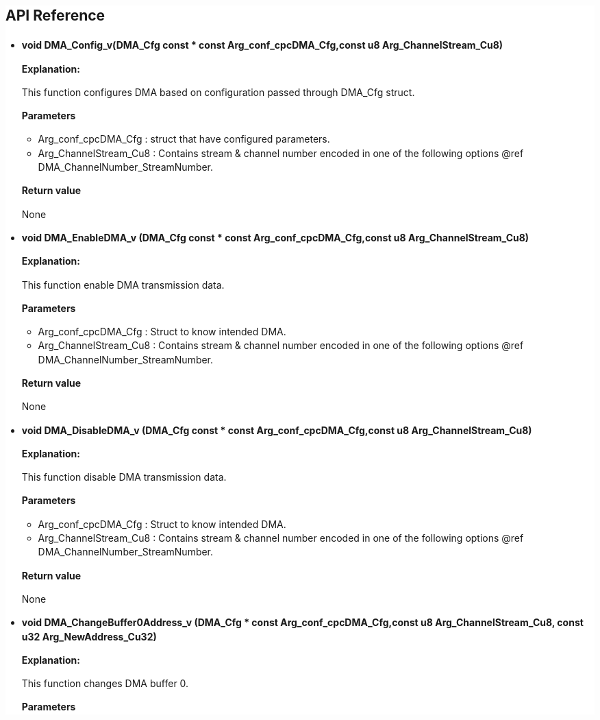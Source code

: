 
## API Reference
- **void DMA_Config_v(DMA_Cfg const * const Arg_conf_cpcDMA_Cfg,const u8 Arg_ChannelStream_Cu8)**

  **Explanation:**

  This function configures DMA based on configuration passed through DMA_Cfg struct.

  **Parameters**

  - Arg_conf_cpcDMA_Cfg 	: struct that have configured parameters.
  - Arg_ChannelStream_Cu8   : Contains stream & channel number encoded in one of the following options @ref DMA_ChannelNumber_StreamNumber.

  **Return value**

    None


- **void DMA_EnableDMA_v (DMA_Cfg const * const Arg_conf_cpcDMA_Cfg,const u8 Arg_ChannelStream_Cu8)**

  **Explanation:**

  This function enable DMA transmission data.

  **Parameters**

  - Arg_conf_cpcDMA_Cfg 	: Struct to know intended DMA.
  - Arg_ChannelStream_Cu8   : Contains stream & channel number encoded in one of the following options @ref DMA_ChannelNumber_StreamNumber.

  **Return value**

    None

- **void DMA_DisableDMA_v (DMA_Cfg const * const Arg_conf_cpcDMA_Cfg,const u8 Arg_ChannelStream_Cu8)**

  **Explanation:**

  This function disable DMA transmission data.

  **Parameters**

  - Arg_conf_cpcDMA_Cfg 	: Struct to know intended DMA.
  - Arg_ChannelStream_Cu8   : Contains stream & channel number encoded in one of the following options @ref DMA_ChannelNumber_StreamNumber.

  **Return value**

    None

- **void DMA_ChangeBuffer0Address_v (DMA_Cfg  * const Arg_conf_cpcDMA_Cfg,const u8 Arg_ChannelStream_Cu8, const u32 Arg_NewAddress_Cu32)**

  **Explanation:**

  This function changes DMA buffer 0.

  **Parameters**

